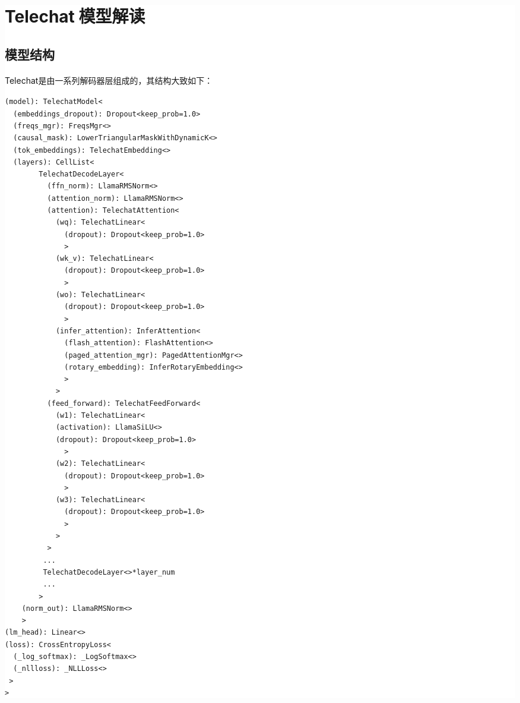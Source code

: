 # Telechat 模型解读

## 模型结构

Telechat是由一系列解码器层组成的，其结构大致如下：

```
(model): TelechatModel<
  (embeddings_dropout): Dropout<keep_prob=1.0>
  (freqs_mgr): FreqsMgr<>
  (causal_mask): LowerTriangularMaskWithDynamicK<>
  (tok_embeddings): TelechatEmbedding<>
  (layers): CellList<
        TelechatDecodeLayer<
          (ffn_norm): LlamaRMSNorm<>
          (attention_norm): LlamaRMSNorm<>
          (attention): TelechatAttention<
            (wq): TelechatLinear<
              (dropout): Dropout<keep_prob=1.0>
              >
            (wk_v): TelechatLinear<
              (dropout): Dropout<keep_prob=1.0>
              >
            (wo): TelechatLinear<
              (dropout): Dropout<keep_prob=1.0>
              >
            (infer_attention): InferAttention<
              (flash_attention): FlashAttention<>
              (paged_attention_mgr): PagedAttentionMgr<>
              (rotary_embedding): InferRotaryEmbedding<>
              >
            >
          (feed_forward): TelechatFeedForward<
            (w1): TelechatLinear<
            (activation): LlamaSiLU<>
            (dropout): Dropout<keep_prob=1.0>
			  >
            (w2): TelechatLinear<
              (dropout): Dropout<keep_prob=1.0>
              >
            (w3): TelechatLinear<
              (dropout): Dropout<keep_prob=1.0>
              >
			>
		  >
         ...
         TelechatDecodeLayer<>*layer_num
         ...
		>
	(norm_out): LlamaRMSNorm<>
	>
(lm_head): Linear<>
(loss): CrossEntropyLoss<
  (_log_softmax): _LogSoftmax<>
  (_nllloss): _NLLLoss<>
 >
>
```
